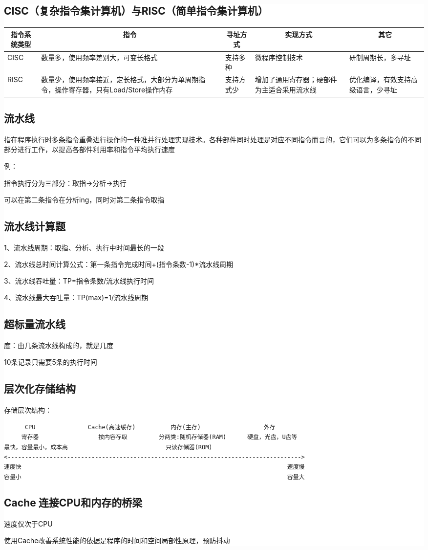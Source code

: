 ## CISC（复杂指令集计算机）与RISC（简单指令集计算机）

| 指令系统类型 | 指令                                                         | 寻址方式   | 实现方式                                   | 其它                               |
| ------------ | ------------------------------------------------------------ | ---------- | ------------------------------------------ | ---------------------------------- |
| CISC         | 数量多，使用频率差别大，可变长格式                           | 支持多种   | 微程序控制技术                             | 研制周期长，多寻址                 |
| RISC         | 数量少，使用频率接近，定长格式，大部分为单周期指令，操作寄存器，只有Load/Store操作内存 | 支持方式少 | 增加了通用寄存器；硬部件为主适合采用流水线 | 优化编译，有效支持高级语言，少寻址 |

## 流水线

指在程序执行时多条指令重叠进行操作的一种准并行处理实现技术。各种部件同时处理是对应不同指令而言的，它们可以为多条指令的不同部分进行工作，以提高各部件利用率和指令平均执行速度



例：

指令执行分为三部分：取指->分析->执行

可以在第二条指令在分析ing，同时对第二条指令取指

## 流水线计算题

1、流水线周期：取指、分析、执行中时间最长的一段

2、流水线总时间计算公式：第一条指令完成时间+(指令条数-1)*流水线周期

3、流水线吞吐量：TP=指令条数/流水线执行时间

4、流水线最大吞吐量：TP(max)=1/流水线周期

## 超标量流水线

度：由几条流水线构成的，就是几度

10条记录只需要5条的执行时间

## 层次化存储结构

存储层次结构：

```mysql
      CPU               Cache(高速缓存)          内存(主存)                  外存
     寄存器                 按内容存取         分两类:随机存储器(RAM)      硬盘，光盘，U盘等
最快，容量最小，成本高                            只读存储器(ROM)
<------------------------------------------------------------------------------------>
速度快                                                                            速度慢
容量小                                                                            容量大
```

## Cache     连接CPU和内存的桥梁

速度仅次于CPU

使用Cache改善系统性能的依据是程序的时间和空间局部性原理，预防抖动
